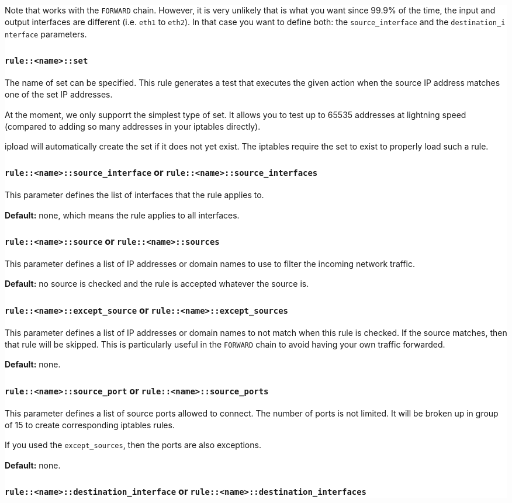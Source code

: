Note that works with the `FORWARD` chain. However, it is very unlikely
that is what you want since 99.9% of the time, the input and output
interfaces are different (i.e. `eth1` to `eth2`). In that case you want
to define both: the `source_interface` and the `destination_interface`
parameters.

### `rule::<name>::set`

The name of set can be specified. This rule generates a test that executes
the given action when the source IP address matches one of the set IP
addresses.

At the moment, we only supporrt the simplest type of set. It allows you to
test up to 65535 addresses at lightning speed (compared to adding so many
addresses in your iptables directly).

ipload will automatically create the set if it does not yet exist. The
iptables require the set to exist to properly load such a rule.

### `rule::<name>::source_interface` or `rule::<name>::source_interfaces`

This parameter defines the list of interfaces that the rule applies to.

**Default:** none, which means the rule applies to all interfaces.

### `rule::<name>::source` or `rule::<name>::sources`

This parameter defines a list of IP addresses or domain names to use to
filter the incoming network traffic.

**Default:** no source is checked and the rule is accepted whatever
the source is.

### `rule::<name>::except_source` or `rule::<name>::except_sources`

This parameter defines a list of IP addresses or domain names to not
match when this rule is checked. If the source matches, then that rule
will be skipped. This is particularly useful in the `FORWARD` chain to
avoid having your own traffic forwarded.

**Default:** none.

### `rule::<name>::source_port` or `rule::<name>::source_ports`

This parameter defines a list of source ports allowed to connect. The
number of ports is not limited. It will be broken up in group of 15 to
create corresponding iptables rules.

If you used the `except_sources`, then the ports are also exceptions.

**Default:** none.

### `rule::<name>::destination_interface` or `rule::<name>::destination_interfaces`
